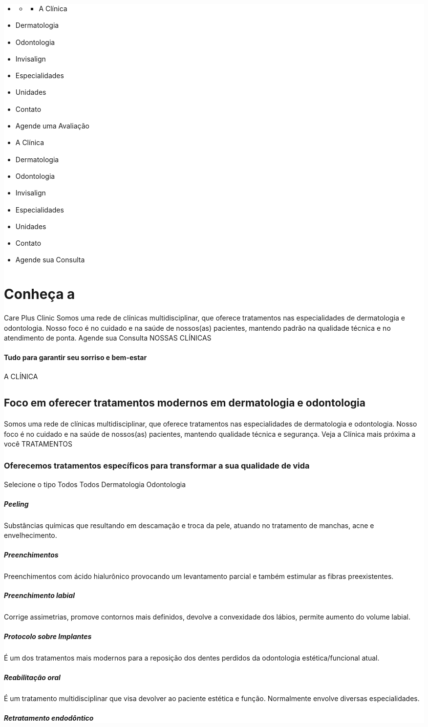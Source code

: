   *   *   * A Clínica
  * Dermatologia
  * Odontologia 
  * Invisalign
  * Especialidades
  * Unidades
  * Contato
  * Agende uma Avaliação


  * A Clínica
  * Dermatologia
  * Odontologia 
  * Invisalign
  * Especialidades
  * Unidades
  * Contato
  * Agende sua Consulta


#  Conheça a   
Care Plus Clinic 
Somos uma rede de clínicas multidisciplinar, que oferece tratamentos nas especialidades de dermatologia e odontologia. Nosso foco é no cuidado e na saúde de nossos(as) pacientes, mantendo padrão na qualidade técnica e no atendimento de ponta. 
Agende sua Consulta
NOSSAS CLÍNICAS 
####  Tudo para garantir seu sorriso e bem-estar 
A CLÍNICA 
##  Foco em oferecer tratamentos modernos em dermatologia e odontologia 
Somos uma rede de clínicas multidisciplinar, que oferece tratamentos nas especialidades de dermatologia e odontologia. Nosso foco é no cuidado e na saúde de nossos(as) pacientes, mantendo qualidade técnica e segurança. 
Veja a Clínica mais próxima a você 
TRATAMENTOS 
###  Oferecemos tratamentos específicos para transformar a sua qualidade de vida 
Selecione o tipo 
Todos
Todos
Dermatologia
Odontologia
##### Peeling
Substâncias químicas que resultando em descamação e troca da pele, atuando no tratamento de manchas, acne e envelhecimento.
##### Preenchimentos
Preenchimentos com ácido hialurônico provocando um levantamento parcial e também estimular as fibras preexistentes.
##### Preenchimento labial
Corrige assimetrias, promove contornos mais definidos, devolve a convexidade dos lábios, permite aumento do volume labial.
##### Protocolo sobre Implantes
É um dos tratamentos mais modernos para a reposição dos dentes perdidos da odontologia estética/funcional atual. 
##### Reabilitação oral
É um tratamento multidisciplinar que visa devolver ao paciente estética e função. Normalmente envolve diversas especialidades.
##### Retratamento endodôntico